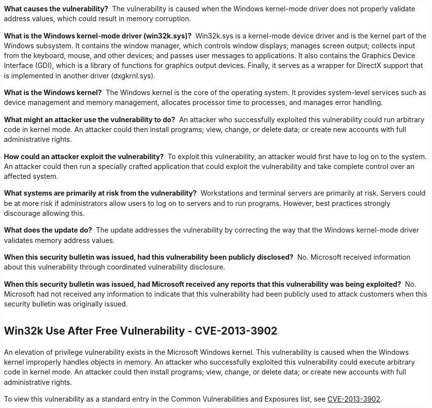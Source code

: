 **What causes the vulnerability?** 
The vulnerability is caused when the Windows kernel-mode driver does not properly validate address values, which could result in memory corruption.

**What is the Windows kernel-mode driver (win32k.sys)?** 
Win32k.sys is a kernel-mode device driver and is the kernel part of the Windows subsystem. It contains the window manager, which controls window displays; manages screen output; collects input from the keyboard, mouse, and other devices; and passes user messages to applications. It also contains the Graphics Device Interface (GDI), which is a library of functions for graphics output devices. Finally, it serves as a wrapper for DirectX support that is implemented in another driver (dxgkrnl.sys).

**What is the Windows kernel?** 
The Windows kernel is the core of the operating system. It provides system-level services such as device management and memory management, allocates processor time to processes, and manages error handling.

**What might an attacker use the vulnerability to do?** 
An attacker who successfully exploited this vulnerability could run arbitrary code in kernel mode. An attacker could then install programs; view, change, or delete data; or create new accounts with full administrative rights.

**How could an attacker exploit the vulnerability?** 
To exploit this vulnerability, an attacker would first have to log on to the system. An attacker could then run a specially crafted application that could exploit the vulnerability and take complete control over an affected system.

**What systems are primarily at risk from the vulnerability?** 
Workstations and terminal servers are primarily at risk. Servers could be at more risk if administrators allow users to log on to servers and to run programs. However, best practices strongly discourage allowing this.

**What does the update do?** 
The update addresses the vulnerability by correcting the way that the Windows kernel-mode driver validates memory address values.

**When this security bulletin was issued, had this vulnerability been publicly disclosed?** 
No. Microsoft received information about this vulnerability through coordinated vulnerability disclosure.

**When this security bulletin was issued, had Microsoft received any reports that this vulnerability was being exploited?** 
No. Microsoft had not received any information to indicate that this vulnerability had been publicly used to attack customers when this security bulletin was originally issued.

Win32k Use After Free Vulnerability - CVE-2013-3902
---------------------------------------------------

<span id="sectionToggle4"></span>
An elevation of privilege vulnerability exists in the Microsoft Windows kernel. This vulnerability is caused when the Windows kernel improperly handles objects in memory. An attacker who successfully exploited this vulnerability could execute arbitrary code in kernel mode. An attacker could then install programs; view, change, or delete data; or create new accounts with full administrative rights.

To view this vulnerability as a standard entry in the Common Vulnerabilities and Exposures list, see [CVE-2013-3902](http://www.cve.mitre.org/cgi-bin/cvename.cgi?name=cve-2013-3902).
